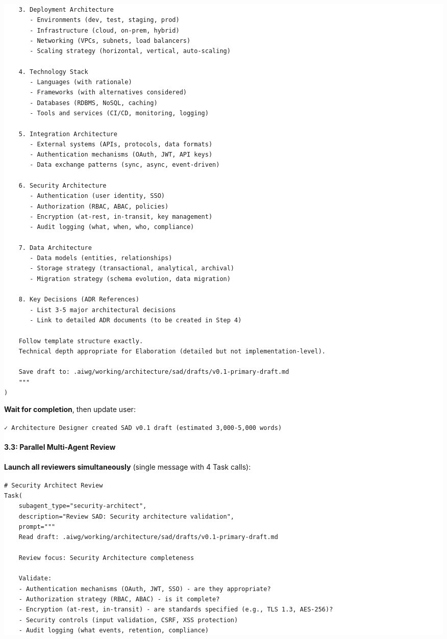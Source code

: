 ```
    3. Deployment Architecture
       - Environments (dev, test, staging, prod)
       - Infrastructure (cloud, on-prem, hybrid)
       - Networking (VPCs, subnets, load balancers)
       - Scaling strategy (horizontal, vertical, auto-scaling)

    4. Technology Stack
       - Languages (with rationale)
       - Frameworks (with alternatives considered)
       - Databases (RDBMS, NoSQL, caching)
       - Tools and services (CI/CD, monitoring, logging)

    5. Integration Architecture
       - External systems (APIs, protocols, data formats)
       - Authentication mechanisms (OAuth, JWT, API keys)
       - Data exchange patterns (sync, async, event-driven)

    6. Security Architecture
       - Authentication (user identity, SSO)
       - Authorization (RBAC, ABAC, policies)
       - Encryption (at-rest, in-transit, key management)
       - Audit logging (what, when, who, compliance)

    7. Data Architecture
       - Data models (entities, relationships)
       - Storage strategy (transactional, analytical, archival)
       - Migration strategy (schema evolution, data migration)

    8. Key Decisions (ADR References)
       - List 3-5 major architectural decisions
       - Link to detailed ADR documents (to be created in Step 4)

    Follow template structure exactly.
    Technical depth appropriate for Elaboration (detailed but not implementation-level).

    Save draft to: .aiwg/working/architecture/sad/drafts/v0.1-primary-draft.md
    """
)
```

**Wait for completion**, then update user:
```
✓ Architecture Designer created SAD v0.1 draft (estimated 3,000-5,000 words)
```

#### 3.3: Parallel Multi-Agent Review

**Launch all reviewers simultaneously** (single message with 4 Task calls):

```
# Security Architect Review
Task(
    subagent_type="security-architect",
    description="Review SAD: Security architecture validation",
    prompt="""
    Read draft: .aiwg/working/architecture/sad/drafts/v0.1-primary-draft.md

    Review focus: Security Architecture completeness

    Validate:
    - Authentication mechanisms (OAuth, JWT, SSO) - are they appropriate?
    - Authorization strategy (RBAC, ABAC) - is it complete?
    - Encryption (at-rest, in-transit) - are standards specified (e.g., TLS 1.3, AES-256)?
    - Security controls (input validation, CSRF, XSS protection)
    - Audit logging (what events, retention, compliance)
```